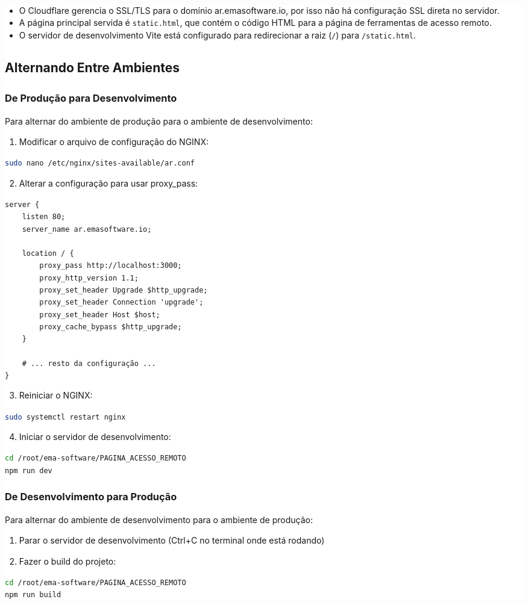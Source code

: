 - O Cloudflare gerencia o SSL/TLS para o domínio ar.emasoftware.io, por isso não há configuração SSL direta no servidor.
- A página principal servida é `static.html`, que contém o código HTML para a página de ferramentas de acesso remoto.
- O servidor de desenvolvimento Vite está configurado para redirecionar a raiz (`/`) para `/static.html`.

## Alternando Entre Ambientes

### De Produção para Desenvolvimento

Para alternar do ambiente de produção para o ambiente de desenvolvimento:

1. Modificar o arquivo de configuração do NGINX:
```bash
sudo nano /etc/nginx/sites-available/ar.conf
```

2. Alterar a configuração para usar proxy_pass:
```nginx
server {
    listen 80;
    server_name ar.emasoftware.io;

    location / {
        proxy_pass http://localhost:3000;
        proxy_http_version 1.1;
        proxy_set_header Upgrade $http_upgrade;
        proxy_set_header Connection 'upgrade';
        proxy_set_header Host $host;
        proxy_cache_bypass $http_upgrade;
    }
    
    # ... resto da configuração ...
}
```

3. Reiniciar o NGINX:
```bash
sudo systemctl restart nginx
```

4. Iniciar o servidor de desenvolvimento:
```bash
cd /root/ema-software/PAGINA_ACESSO_REMOTO
npm run dev
```

### De Desenvolvimento para Produção

Para alternar do ambiente de desenvolvimento para o ambiente de produção:

1. Parar o servidor de desenvolvimento (Ctrl+C no terminal onde está rodando)

2. Fazer o build do projeto:
```bash
cd /root/ema-software/PAGINA_ACESSO_REMOTO
npm run build
```
